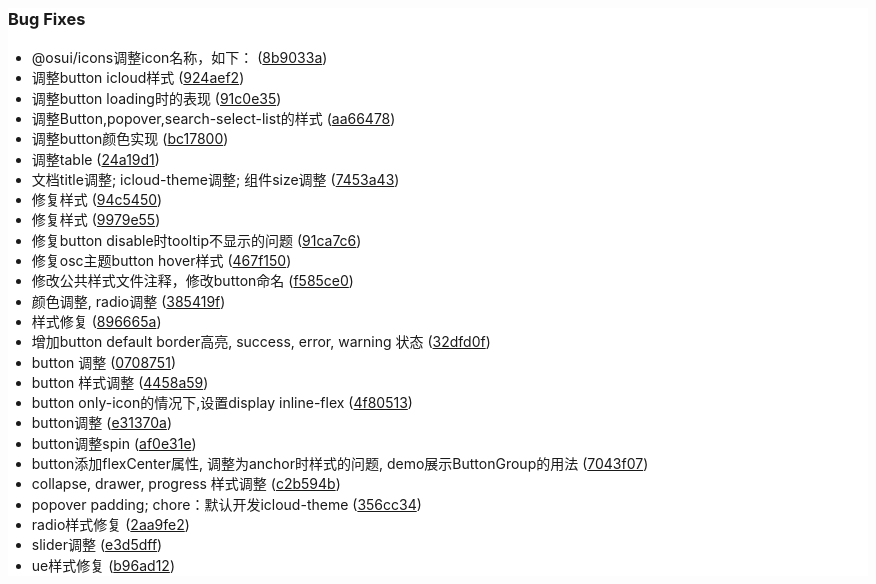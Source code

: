 ### Bug Fixes

* @osui/icons调整icon名称，如下： ([8b9033a](https://gitee.com/gitee-fe/osui/tree/master/commits/8b9033af14f14ebae853692523739ca22c64123a))
* 调整button icloud样式 ([924aef2](https://gitee.com/gitee-fe/osui/tree/master/commits/924aef2dec2fb1303f77d5fd032f73268b7dab7e))
* 调整button loading时的表现 ([91c0e35](https://gitee.com/gitee-fe/osui/tree/master/commits/91c0e354293dfd734a555931173f8a8715d97aa6))
* 调整Button,popover,search-select-list的样式 ([aa66478](https://gitee.com/gitee-fe/osui/tree/master/commits/aa66478c36f1b271c008b8ce71e923f218b68fb7))
* 调整button颜色实现 ([bc17800](https://gitee.com/gitee-fe/osui/tree/master/commits/bc178004aa4d80a5c3f4276556dd7a118cb0125d))
* 调整table ([24a19d1](https://gitee.com/gitee-fe/osui/tree/master/commits/24a19d1e54af67256912c9565c2a0c927349ea4a))
* 文档title调整; icloud-theme调整; 组件size调整 ([7453a43](https://gitee.com/gitee-fe/osui/tree/master/commits/7453a437fb419db875709b32f934ba9e3454f895))
* 修复样式 ([94c5450](https://gitee.com/gitee-fe/osui/tree/master/commits/94c545078c2b4c05dee48b880f32bed2d11459ea))
* 修复样式 ([9979e55](https://gitee.com/gitee-fe/osui/tree/master/commits/9979e556048898e5182851e9cfde7f464b1c749d))
* 修复button disable时tooltip不显示的问题 ([91ca7c6](https://gitee.com/gitee-fe/osui/tree/master/commits/91ca7c682d0fe97e2ea5cc11ae8665952310728c))
* 修复osc主题button hover样式 ([467f150](https://gitee.com/gitee-fe/osui/tree/master/commits/467f1505a58e9bf5ba8f0238a26dafb7ca4101f6))
* 修改公共样式文件注释，修改button命名 ([f585ce0](https://gitee.com/gitee-fe/osui/tree/master/commits/f585ce0c491838f8780d3dd262b9b429ea56a2f1))
* 颜色调整, radio调整 ([385419f](https://gitee.com/gitee-fe/osui/tree/master/commits/385419f7bad6483fcef158f6afce33b846d084b9))
* 样式修复 ([896665a](https://gitee.com/gitee-fe/osui/tree/master/commits/896665a45f52be9a2896157f20125f8a77809e34))
* 增加button default border高亮, success, error, warning 状态 ([32dfd0f](https://gitee.com/gitee-fe/osui/tree/master/commits/32dfd0f8ef987a3e0a3adc724f75c07f5d6c9a2a))
* button 调整 ([0708751](https://gitee.com/gitee-fe/osui/tree/master/commits/070875170ee669348608ef52b15b123a086bfa46))
* button 样式调整 ([4458a59](https://gitee.com/gitee-fe/osui/tree/master/commits/4458a59a27dc104f38044edc5a8d5ea66b9119b3))
* button only-icon的情况下,设置display inline-flex ([4f80513](https://gitee.com/gitee-fe/osui/tree/master/commits/4f80513cd4474d3b6c829cdf31b87cbe86ab82ba))
* button调整 ([e31370a](https://gitee.com/gitee-fe/osui/tree/master/commits/e31370a2f9e514b8bfa239a1b76e0906874aed69))
* button调整spin ([af0e31e](https://gitee.com/gitee-fe/osui/tree/master/commits/af0e31ea2a969bcaf984448cdcb0c43e0cf5e054))
* button添加flexCenter属性, 调整为anchor时样式的问题, demo展示ButtonGroup的用法 ([7043f07](https://gitee.com/gitee-fe/osui/tree/master/commits/7043f0764924da745ffcedcf769524fe62e15eb0))
* collapse, drawer, progress 样式调整 ([c2b594b](https://gitee.com/gitee-fe/osui/tree/master/commits/c2b594b8b0ecf13c6d5afa8afdd0938b11a6467f))
* popover padding; chore：默认开发icloud-theme ([356cc34](https://gitee.com/gitee-fe/osui/tree/master/commits/356cc34992918ffb6c3d30283b2810fed8e18e79))
* radio样式修复 ([2aa9fe2](https://gitee.com/gitee-fe/osui/tree/master/commits/2aa9fe2aa48da62d9d48e778d067ba4172885e44))
* slider调整 ([e3d5dff](https://gitee.com/gitee-fe/osui/tree/master/commits/e3d5dff0702ca23a4bfebcea39e7d0640e948d6f))
* ue样式修复 ([b96ad12](https://gitee.com/gitee-fe/osui/tree/master/commits/b96ad1267689dd649f0a8bf82bedcbeff7e60983))
